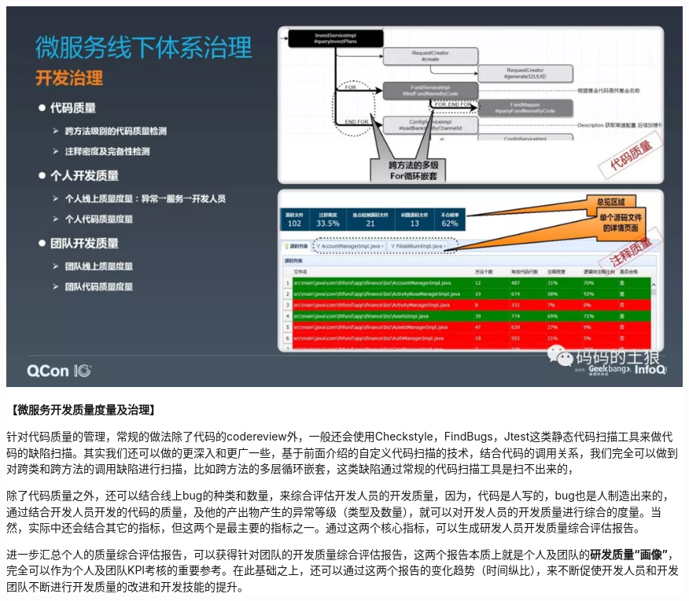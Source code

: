 <img src="..\_static\wffzl-26.webp" >



**【微服务开发质量度量及治理】**



针对代码质量的管理，常规的做法除了代码的codereview外，一般还会使用Checkstyle，FindBugs，Jtest这类静态代码扫描工具来做代码的缺陷扫描。其实我们还可以做的更深入和更广一些，基于前面介绍的自定义代码扫描的技术，结合代码的调用关系，我们完全可以做到对跨类和跨方法的调用缺陷进行扫描，比如跨方法的多层循环嵌套，这类缺陷通过常规的代码扫描工具是扫不出来的，



除了代码质量之外，还可以结合线上bug的种类和数量，来综合评估开发人员的开发质量，因为，代码是人写的，bug也是人制造出来的，通过结合开发人员开发的代码的质量，及他的产出物产生的异常等级（类型及数量），就可以对开发人员的开发质量进行综合的度量。当然，实际中还会结合其它的指标，但这两个是最主要的指标之一。通过这两个核心指标，可以生成研发人员开发质量综合评估报告。



进一步汇总个人的质量综合评估报告，可以获得针对团队的开发质量综合评估报告，这两个报告本质上就是个人及团队的**研发质量“画像”**，完全可以作为个人及团队KPI考核的重要参考。在此基础之上，还可以通过这两个报告的变化趋势（时间纵比），来不断促使开发人员和开发团队不断进行开发质量的改进和开发技能的提升。



